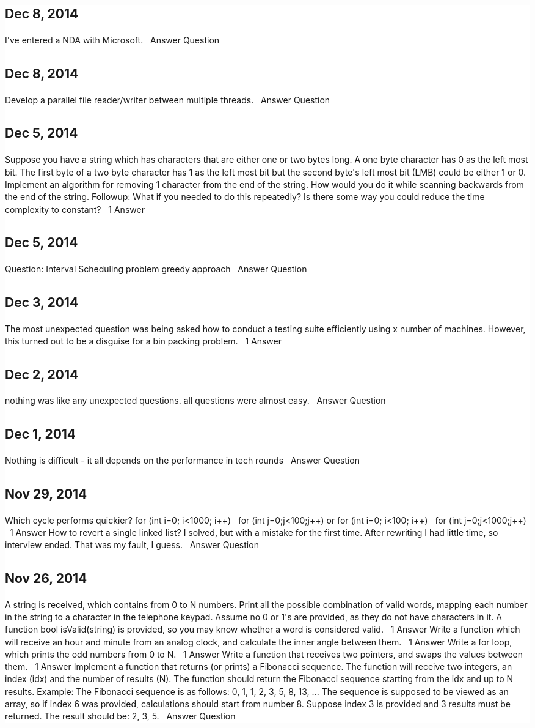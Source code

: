 Dec 8, 2014
---------------
I've entered a NDA with Microsoft.   Answer Question

Dec 8, 2014
---------------
Develop a parallel file reader/writer between multiple threads.   Answer Question

Dec 5, 2014
---------------
Suppose you have a string which has characters that are either one or two bytes long. A one byte character has 0 as the left most bit. The first byte of a two byte character has 1 as the left most bit but the second byte's left most bit (LMB) could be either 1 or 0. Implement an algorithm for removing 1 character from the end of the string. How would you do it while scanning backwards from the end of the string. Followup: What if you needed to do this repeatedly? Is there some way you could reduce the time complexity to constant?   1 Answer

Dec 5, 2014
---------------
Question: Interval Scheduling problem greedy approach   Answer Question

Dec 3, 2014
---------------
The most unexpected question was being asked how to conduct a testing suite efficiently using x number of machines. However, this turned out to be a disguise for a bin packing problem.   1 Answer

Dec 2, 2014
---------------
nothing was like any unexpected questions. all questions were almost easy.   Answer Question

Dec 1, 2014
---------------
Nothing is difficult - it all depends on the performance in tech rounds   Answer Question

Nov 29, 2014
---------------
Which cycle performs quickier? for (int i=0; i&lt;1000; i++)   for (int j=0;j&lt;100;j++) or for (int i=0; i&lt;100; i++)   for (int j=0;j&lt;1000;j++)   1 Answer How to revert a single linked list? I solved, but with a mistake for the first time. After rewriting I had little time, so interview ended. That was my fault, I guess.   Answer Question

Nov 26, 2014
---------------
A string is received, which contains from 0 to N numbers. Print all the possible combination of valid words, mapping each number in the string to a character in the telephone keypad. Assume no 0 or 1's are provided, as they do not have characters in it. A function bool isValid(string) is provided, so you may know whether a word is considered valid.   1 Answer Write a function which will receive an hour and minute from an analog clock, and calculate the inner angle between them.   1 Answer Write a for loop, which prints the odd numbers from 0 to N.   1 Answer Write a function that receives two pointers, and swaps the values between them.   1 Answer Implement a function that returns (or prints) a Fibonacci sequence. The function will receive two integers, an index (idx) and the number of results (N). The function should return the Fibonacci sequence starting from the idx and up to N results. Example: The Fibonacci sequence is as follows: 0, 1, 1, 2, 3, 5, 8, 13, ... The sequence is supposed to be viewed as an array, so if index 6 was provided, calculations should start from number 8. Suppose index 3 is provided and 3 results must be returned. The result should be: 2, 3, 5.   Answer Question
